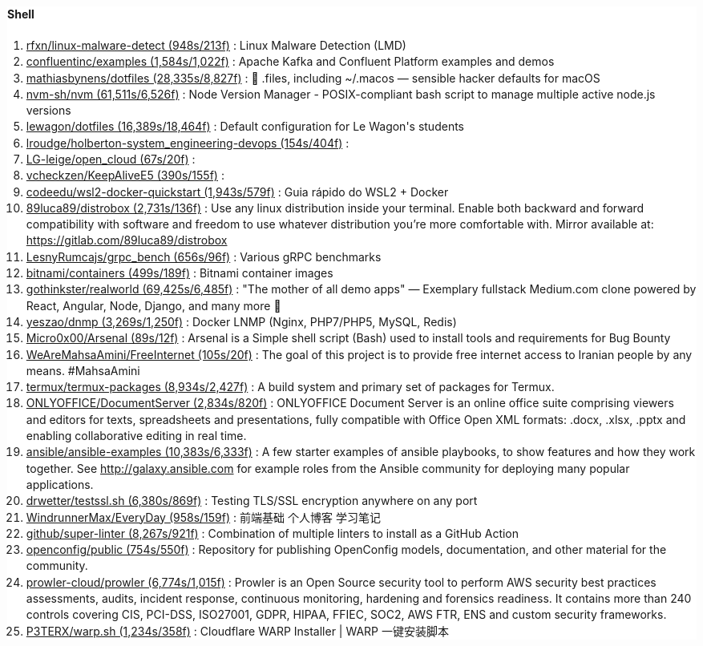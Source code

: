 #### Shell
1. [rfxn/linux-malware-detect (948s/213f)](https://github.com/rfxn/linux-malware-detect) : Linux Malware Detection (LMD)
2. [confluentinc/examples (1,584s/1,022f)](https://github.com/confluentinc/examples) : Apache Kafka and Confluent Platform examples and demos
3. [mathiasbynens/dotfiles (28,335s/8,827f)](https://github.com/mathiasbynens/dotfiles) : 🔧 .files, including ~/.macos — sensible hacker defaults for macOS
4. [nvm-sh/nvm (61,511s/6,526f)](https://github.com/nvm-sh/nvm) : Node Version Manager - POSIX-compliant bash script to manage multiple active node.js versions
5. [lewagon/dotfiles (16,389s/18,464f)](https://github.com/lewagon/dotfiles) : Default configuration for Le Wagon's students
6. [lroudge/holberton-system_engineering-devops (154s/404f)](https://github.com/lroudge/holberton-system_engineering-devops) : 
7. [LG-leige/open_cloud (67s/20f)](https://github.com/LG-leige/open_cloud) : 
8. [vcheckzen/KeepAliveE5 (390s/155f)](https://github.com/vcheckzen/KeepAliveE5) : 
9. [codeedu/wsl2-docker-quickstart (1,943s/579f)](https://github.com/codeedu/wsl2-docker-quickstart) : Guia rápido do WSL2 + Docker
10. [89luca89/distrobox (2,731s/136f)](https://github.com/89luca89/distrobox) : Use any linux distribution inside your terminal. Enable both backward and forward compatibility with software and freedom to use whatever distribution you’re more comfortable with. Mirror available at: https://gitlab.com/89luca89/distrobox
11. [LesnyRumcajs/grpc_bench (656s/96f)](https://github.com/LesnyRumcajs/grpc_bench) : Various gRPC benchmarks
12. [bitnami/containers (499s/189f)](https://github.com/bitnami/containers) : Bitnami container images
13. [gothinkster/realworld (69,425s/6,485f)](https://github.com/gothinkster/realworld) : "The mother of all demo apps" — Exemplary fullstack Medium.com clone powered by React, Angular, Node, Django, and many more 🏅
14. [yeszao/dnmp (3,269s/1,250f)](https://github.com/yeszao/dnmp) : Docker LNMP (Nginx, PHP7/PHP5, MySQL, Redis)
15. [Micro0x00/Arsenal (89s/12f)](https://github.com/Micro0x00/Arsenal) : Arsenal is a Simple shell script (Bash) used to install tools and requirements for Bug Bounty
16. [WeAreMahsaAmini/FreeInternet (105s/20f)](https://github.com/WeAreMahsaAmini/FreeInternet) : The goal of this project is to provide free internet access to Iranian people by any means. #MahsaAmini
17. [termux/termux-packages (8,934s/2,427f)](https://github.com/termux/termux-packages) : A build system and primary set of packages for Termux.
18. [ONLYOFFICE/DocumentServer (2,834s/820f)](https://github.com/ONLYOFFICE/DocumentServer) : ONLYOFFICE Document Server is an online office suite comprising viewers and editors for texts, spreadsheets and presentations, fully compatible with Office Open XML formats: .docx, .xlsx, .pptx and enabling collaborative editing in real time.
19. [ansible/ansible-examples (10,383s/6,333f)](https://github.com/ansible/ansible-examples) : A few starter examples of ansible playbooks, to show features and how they work together. See http://galaxy.ansible.com for example roles from the Ansible community for deploying many popular applications.
20. [drwetter/testssl.sh (6,380s/869f)](https://github.com/drwetter/testssl.sh) : Testing TLS/SSL encryption anywhere on any port
21. [WindrunnerMax/EveryDay (958s/159f)](https://github.com/WindrunnerMax/EveryDay) : 前端基础 个人博客 学习笔记
22. [github/super-linter (8,267s/921f)](https://github.com/github/super-linter) : Combination of multiple linters to install as a GitHub Action
23. [openconfig/public (754s/550f)](https://github.com/openconfig/public) : Repository for publishing OpenConfig models, documentation, and other material for the community.
24. [prowler-cloud/prowler (6,774s/1,015f)](https://github.com/prowler-cloud/prowler) : Prowler is an Open Source security tool to perform AWS security best practices assessments, audits, incident response, continuous monitoring, hardening and forensics readiness. It contains more than 240 controls covering CIS, PCI-DSS, ISO27001, GDPR, HIPAA, FFIEC, SOC2, AWS FTR, ENS and custom security frameworks.
25. [P3TERX/warp.sh (1,234s/358f)](https://github.com/P3TERX/warp.sh) : Cloudflare WARP Installer | WARP 一键安装脚本

